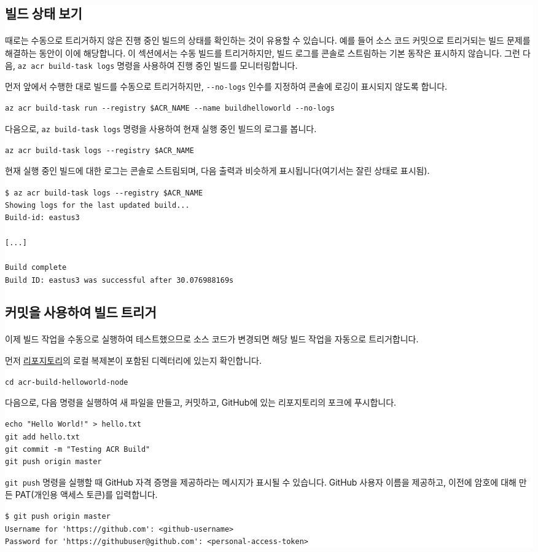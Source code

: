 ## <a name="view-build-status"></a>빌드 상태 보기

때로는 수동으로 트리거하지 않은 진행 중인 빌드의 상태를 확인하는 것이 유용할 수 있습니다. 예를 들어 소스 코드 커밋으로 트리거되는 빌드 문제를 해결하는 동안이 이에 해당합니다. 이 섹션에서는 수동 빌드를 트리거하지만, 빌드 로그를 콘솔로 스트림하는 기본 동작은 표시하지 않습니다. 그런 다음, `az acr build-task logs` 명령을 사용하여 진행 중인 빌드를 모니터링합니다.

먼저 앞에서 수행한 대로 빌드를 수동으로 트리거하지만, `--no-logs` 인수를 지정하여 콘솔에 로깅이 표시되지 않도록 합니다.

```azurecli-interactive
az acr build-task run --registry $ACR_NAME --name buildhelloworld --no-logs
```

다음으로, `az build-task logs` 명령을 사용하여 현재 실행 중인 빌드의 로그를 봅니다.

```azurecli-interactive
az acr build-task logs --registry $ACR_NAME
```

현재 실행 중인 빌드에 대한 로그는 콘솔로 스트림되며, 다음 출력과 비슷하게 표시됩니다(여기서는 잘린 상태로 표시됨).

```console
$ az acr build-task logs --registry $ACR_NAME
Showing logs for the last updated build...
Build-id: eastus3

[...]

Build complete
Build ID: eastus3 was successful after 30.076988169s
```

## <a name="trigger-a-build-with-a-commit"></a>커밋을 사용하여 빌드 트리거

이제 빌드 작업을 수동으로 실행하여 테스트했으므로 소스 코드가 변경되면 해당 빌드 작업을 자동으로 트리거합니다.

먼저 [리포지토리][sample-repo]의 로컬 복제본이 포함된 디렉터리에 있는지 확인합니다.

```azurecli-interactive
cd acr-build-helloworld-node
```

다음으로, 다음 명령을 실행하여 새 파일을 만들고, 커밋하고, GitHub에 있는 리포지토리의 포크에 푸시합니다.

```azurecli-interactive
echo "Hello World!" > hello.txt
git add hello.txt
git commit -m "Testing ACR Build"
git push origin master
```

`git push` 명령을 실행할 때 GitHub 자격 증명을 제공하라는 메시지가 표시될 수 있습니다. GitHub 사용자 이름을 제공하고, 이전에 암호에 대해 만든 PAT(개인용 액세스 토큰)를 입력합니다.

```console
$ git push origin master
Username for 'https://github.com': <github-username>
Password for 'https://githubuser@github.com': <personal-access-token>
```


[terms-of-use]: https://azure.microsoft.com/support/legal/preview-supplemental-terms/
[sample-repo]: https://github.com/Azure-Samples/acr-build-helloworld-node
[azure-cli]: /cli/azure/install-azure-cli
[az-acr-build-task]: /cli/azure/acr#az-acr-build-task
[az-acr-build-task-create]: /cli/azure/acr#az-acr-build-task-create
[az-acr-build-task-run]: /cli/azure/acr#az-acr-build-task-run
[az-acr-build-task-list-builds]: /cli/azure/acr#az-acr-build-task-list-build
[build-task-01-new-token]: ./media/container-registry-tutorial-build-tasks/build-task-01-new-token.png
[build-task-02-generated-token]: ./media/container-registry-tutorial-build-tasks/build-task-02-generated-token.png